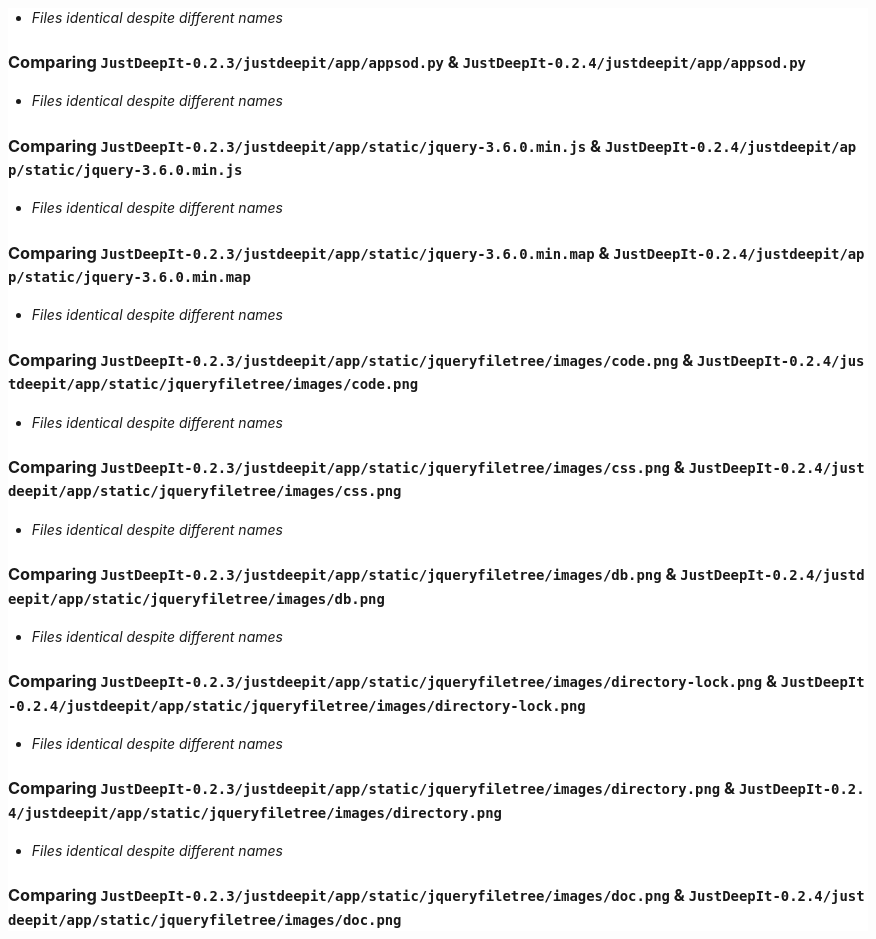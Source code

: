  * *Files identical despite different names*

### Comparing `JustDeepIt-0.2.3/justdeepit/app/appsod.py` & `JustDeepIt-0.2.4/justdeepit/app/appsod.py`

 * *Files identical despite different names*

### Comparing `JustDeepIt-0.2.3/justdeepit/app/static/jquery-3.6.0.min.js` & `JustDeepIt-0.2.4/justdeepit/app/static/jquery-3.6.0.min.js`

 * *Files identical despite different names*

### Comparing `JustDeepIt-0.2.3/justdeepit/app/static/jquery-3.6.0.min.map` & `JustDeepIt-0.2.4/justdeepit/app/static/jquery-3.6.0.min.map`

 * *Files identical despite different names*

### Comparing `JustDeepIt-0.2.3/justdeepit/app/static/jqueryfiletree/images/code.png` & `JustDeepIt-0.2.4/justdeepit/app/static/jqueryfiletree/images/code.png`

 * *Files identical despite different names*

### Comparing `JustDeepIt-0.2.3/justdeepit/app/static/jqueryfiletree/images/css.png` & `JustDeepIt-0.2.4/justdeepit/app/static/jqueryfiletree/images/css.png`

 * *Files identical despite different names*

### Comparing `JustDeepIt-0.2.3/justdeepit/app/static/jqueryfiletree/images/db.png` & `JustDeepIt-0.2.4/justdeepit/app/static/jqueryfiletree/images/db.png`

 * *Files identical despite different names*

### Comparing `JustDeepIt-0.2.3/justdeepit/app/static/jqueryfiletree/images/directory-lock.png` & `JustDeepIt-0.2.4/justdeepit/app/static/jqueryfiletree/images/directory-lock.png`

 * *Files identical despite different names*

### Comparing `JustDeepIt-0.2.3/justdeepit/app/static/jqueryfiletree/images/directory.png` & `JustDeepIt-0.2.4/justdeepit/app/static/jqueryfiletree/images/directory.png`

 * *Files identical despite different names*

### Comparing `JustDeepIt-0.2.3/justdeepit/app/static/jqueryfiletree/images/doc.png` & `JustDeepIt-0.2.4/justdeepit/app/static/jqueryfiletree/images/doc.png`
